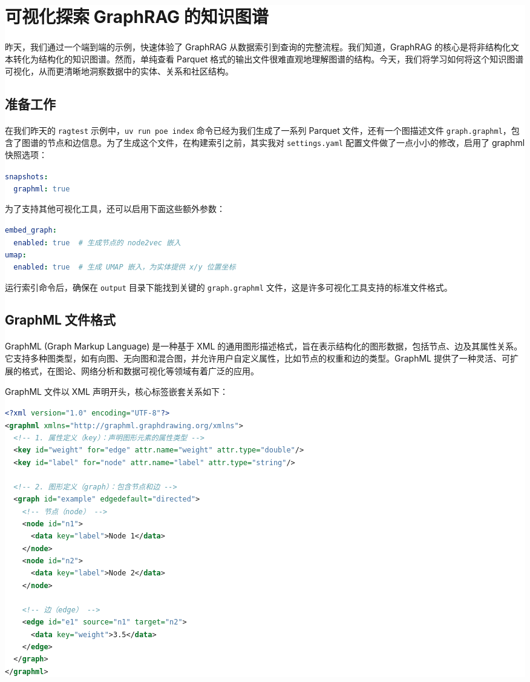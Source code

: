 # 可视化探索 GraphRAG 的知识图谱

昨天，我们通过一个端到端的示例，快速体验了 GraphRAG 从数据索引到查询的完整流程。我们知道，GraphRAG 的核心是将非结构化文本转化为结构化的知识图谱。然而，单纯查看 Parquet 格式的输出文件很难直观地理解图谱的结构。今天，我们将学习如何将这个知识图谱可视化，从而更清晰地洞察数据中的实体、关系和社区结构。

## 准备工作

在我们昨天的 `ragtest` 示例中，`uv run poe index` 命令已经为我们生成了一系列 Parquet 文件，还有一个图描述文件 `graph.graphml`，包含了图谱的节点和边信息。为了生成这个文件，在构建索引之前，其实我对 `settings.yaml` 配置文件做了一点小小的修改，启用了 graphml 快照选项：

```yaml
snapshots:
  graphml: true
```

为了支持其他可视化工具，还可以启用下面这些额外参数：

```yaml
embed_graph:
  enabled: true  # 生成节点的 node2vec 嵌入
umap:
  enabled: true  # 生成 UMAP 嵌入，为实体提供 x/y 位置坐标
```

运行索引命令后，确保在 `output` 目录下能找到关键的 `graph.graphml` 文件，这是许多可视化工具支持的标准文件格式。

## GraphML 文件格式

GraphML (Graph Markup Language) 是一种基于 XML 的通用图形描述格式，旨在表示结构化的图形数据，包括节点、边及其属性关系。它支持多种图类型，如有向图、无向图和混合图，并允许用户自定义属性，比如节点的权重和边的类型。GraphML 提供了一种灵活、可扩展的格式，在图论、网络分析和数据可视化等领域有着广泛的应用。

GraphML 文件以 XML 声明开头，核心标签嵌套关系如下：

```xml
<?xml version="1.0" encoding="UTF-8"?>
<graphml xmlns="http://graphml.graphdrawing.org/xmlns">
  <!-- 1. 属性定义（key）：声明图形元素的属性类型 -->
  <key id="weight" for="edge" attr.name="weight" attr.type="double"/>
  <key id="label" for="node" attr.name="label" attr.type="string"/>
  
  <!-- 2. 图形定义（graph）：包含节点和边 -->
  <graph id="example" edgedefault="directed">
    <!-- 节点（node） -->
    <node id="n1">
      <data key="label">Node 1</data>
    </node>
    <node id="n2">
      <data key="label">Node 2</data>
    </node>
    
    <!-- 边（edge） -->
    <edge id="e1" source="n1" target="n2">
      <data key="weight">3.5</data>
    </edge>
  </graph>
</graphml>
```
